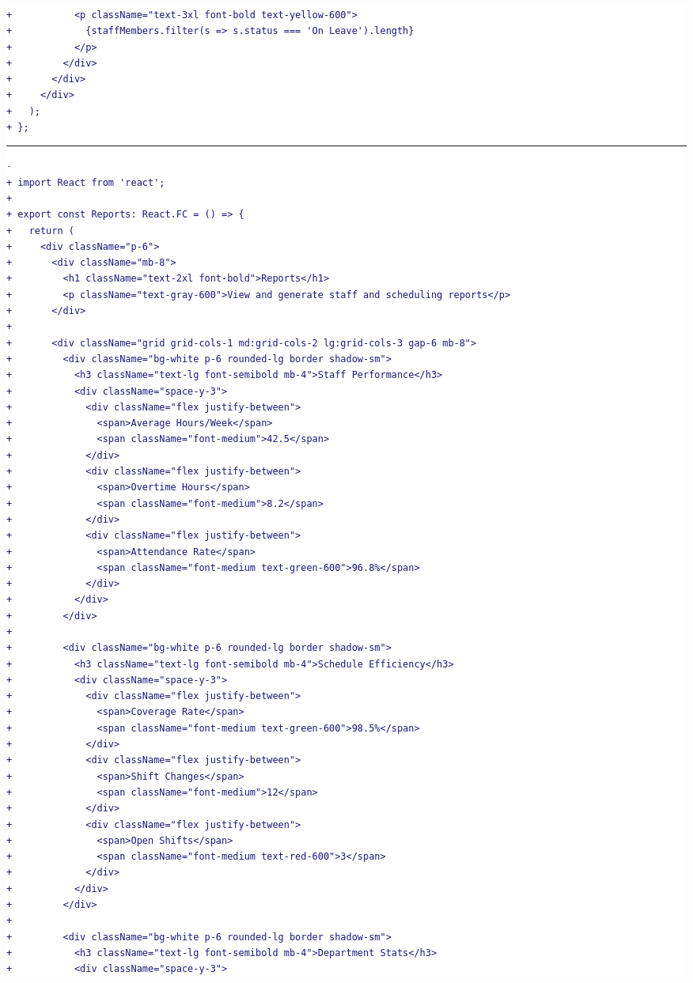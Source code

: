 ```diff
+           <p className="text-3xl font-bold text-yellow-600">
+             {staffMembers.filter(s => s.status === 'On Leave').length}
+           </p>
+         </div>
+       </div>
+     </div>
+   );
+ }; 
```

---

```diff
- 
+ import React from 'react';
+ 
+ export const Reports: React.FC = () => {
+   return (
+     <div className="p-6">
+       <div className="mb-8">
+         <h1 className="text-2xl font-bold">Reports</h1>
+         <p className="text-gray-600">View and generate staff and scheduling reports</p>
+       </div>
+ 
+       <div className="grid grid-cols-1 md:grid-cols-2 lg:grid-cols-3 gap-6 mb-8">
+         <div className="bg-white p-6 rounded-lg border shadow-sm">
+           <h3 className="text-lg font-semibold mb-4">Staff Performance</h3>
+           <div className="space-y-3">
+             <div className="flex justify-between">
+               <span>Average Hours/Week</span>
+               <span className="font-medium">42.5</span>
+             </div>
+             <div className="flex justify-between">
+               <span>Overtime Hours</span>
+               <span className="font-medium">8.2</span>
+             </div>
+             <div className="flex justify-between">
+               <span>Attendance Rate</span>
+               <span className="font-medium text-green-600">96.8%</span>
+             </div>
+           </div>
+         </div>
+ 
+         <div className="bg-white p-6 rounded-lg border shadow-sm">
+           <h3 className="text-lg font-semibold mb-4">Schedule Efficiency</h3>
+           <div className="space-y-3">
+             <div className="flex justify-between">
+               <span>Coverage Rate</span>
+               <span className="font-medium text-green-600">98.5%</span>
+             </div>
+             <div className="flex justify-between">
+               <span>Shift Changes</span>
+               <span className="font-medium">12</span>
+             </div>
+             <div className="flex justify-between">
+               <span>Open Shifts</span>
+               <span className="font-medium text-red-600">3</span>
+             </div>
+           </div>
+         </div>
+ 
+         <div className="bg-white p-6 rounded-lg border shadow-sm">
+           <h3 className="text-lg font-semibold mb-4">Department Stats</h3>
+           <div className="space-y-3">
```